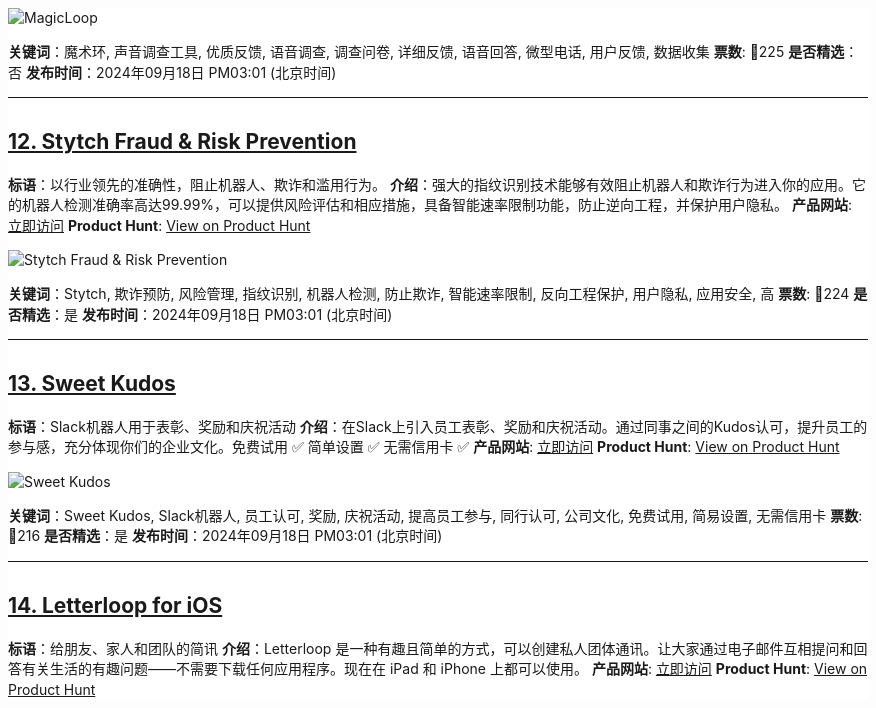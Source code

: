 ![MagicLoop](https://ph-files.imgix.net/318b7c89-21f2-443f-8050-7a78bbd2fb37.jpeg?auto=format&fit=crop&frame=1&h=512&w=1024)

**关键词**：魔术环, 声音调查工具, 优质反馈, 语音调查, 调查问卷, 详细反馈, 语音回答, 微型电话, 用户反馈, 数据收集
**票数**: 🔺225
**是否精选**：否
**发布时间**：2024年09月18日 PM03:01 (北京时间)

---

## [12. Stytch Fraud & Risk Prevention](https://www.producthunt.com/posts/stytch-fraud-risk-prevention?utm_campaign=producthunt-api&utm_medium=api-v2&utm_source=Application%3A+decohack+%28ID%3A+131684%29)
**标语**：以行业领先的准确性，阻止机器人、欺诈和滥用行为。
**介绍**：强大的指纹识别技术能够有效阻止机器人和欺诈行为进入你的应用。它的机器人检测准确率高达99.99%，可以提供风险评估和相应措施，具备智能速率限制功能，防止逆向工程，并保护用户隐私。
**产品网站**: [立即访问](https://www.producthunt.com/r/WQBB2FMFTOORZF?utm_campaign=producthunt-api&utm_medium=api-v2&utm_source=Application%3A+decohack+%28ID%3A+131684%29)
**Product Hunt**: [View on Product Hunt](https://www.producthunt.com/posts/stytch-fraud-risk-prevention?utm_campaign=producthunt-api&utm_medium=api-v2&utm_source=Application%3A+decohack+%28ID%3A+131684%29)

![Stytch Fraud & Risk Prevention](https://ph-files.imgix.net/f6aa1a3f-a5ba-437a-aebb-c827dfcb9695.png?auto=format&fit=crop&frame=1&h=512&w=1024)

**关键词**：Stytch, 欺诈预防, 风险管理, 指纹识别, 机器人检测, 防止欺诈, 智能速率限制, 反向工程保护, 用户隐私, 应用安全, 高
**票数**: 🔺224
**是否精选**：是
**发布时间**：2024年09月18日 PM03:01 (北京时间)

---

## [13. Sweet Kudos](https://www.producthunt.com/posts/sweet-kudos?utm_campaign=producthunt-api&utm_medium=api-v2&utm_source=Application%3A+decohack+%28ID%3A+131684%29)
**标语**：Slack机器人用于表彰、奖励和庆祝活动
**介绍**：在Slack上引入员工表彰、奖励和庆祝活动。通过同事之间的Kudos认可，提升员工的参与感，充分体现你们的企业文化。免费试用 ✅ 简单设置 ✅ 无需信用卡 ✅
**产品网站**: [立即访问](https://www.producthunt.com/r/EA7NHKHEJYQO7W?utm_campaign=producthunt-api&utm_medium=api-v2&utm_source=Application%3A+decohack+%28ID%3A+131684%29)
**Product Hunt**: [View on Product Hunt](https://www.producthunt.com/posts/sweet-kudos?utm_campaign=producthunt-api&utm_medium=api-v2&utm_source=Application%3A+decohack+%28ID%3A+131684%29)

![Sweet Kudos](https://ph-files.imgix.net/11ee990b-44e1-488c-a795-2b715796026a.jpeg?auto=format&fit=crop&frame=1&h=512&w=1024)

**关键词**：Sweet Kudos, Slack机器人, 员工认可, 奖励, 庆祝活动, 提高员工参与, 同行认可, 公司文化, 免费试用, 简易设置, 无需信用卡
**票数**: 🔺216
**是否精选**：是
**发布时间**：2024年09月18日 PM03:01 (北京时间)

---

## [14. Letterloop for iOS](https://www.producthunt.com/posts/letterloop-for-ios?utm_campaign=producthunt-api&utm_medium=api-v2&utm_source=Application%3A+decohack+%28ID%3A+131684%29)
**标语**：给朋友、家人和团队的简讯
**介绍**：Letterloop 是一种有趣且简单的方式，可以创建私人团体通讯。让大家通过电子邮件互相提问和回答有关生活的有趣问题——不需要下载任何应用程序。现在在 iPad 和 iPhone 上都可以使用。
**产品网站**: [立即访问](https://www.producthunt.com/r/FVAZGTTYVHWDYS?utm_campaign=producthunt-api&utm_medium=api-v2&utm_source=Application%3A+decohack+%28ID%3A+131684%29)
**Product Hunt**: [View on Product Hunt](https://www.producthunt.com/posts/letterloop-for-ios?utm_campaign=producthunt-api&utm_medium=api-v2&utm_source=Application%3A+decohack+%28ID%3A+131684%29)
